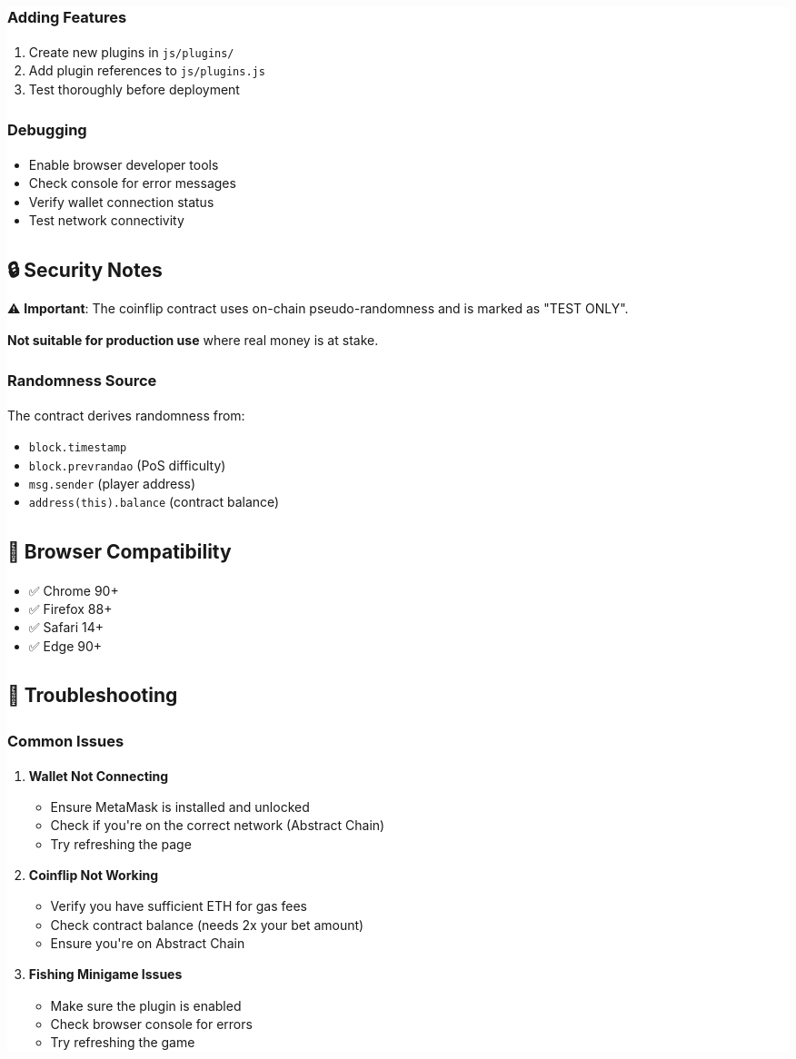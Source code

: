 ### Adding Features
1. Create new plugins in `js/plugins/`
2. Add plugin references to `js/plugins.js`
3. Test thoroughly before deployment

### Debugging
- Enable browser developer tools
- Check console for error messages
- Verify wallet connection status
- Test network connectivity

## 🔒 Security Notes

⚠️ **Important**: The coinflip contract uses on-chain pseudo-randomness and is marked as "TEST ONLY". 

**Not suitable for production use** where real money is at stake.

### Randomness Source
The contract derives randomness from:
- `block.timestamp`
- `block.prevrandao` (PoS difficulty)
- `msg.sender` (player address)
- `address(this).balance` (contract balance)

## 📱 Browser Compatibility

- ✅ Chrome 90+
- ✅ Firefox 88+
- ✅ Safari 14+
- ✅ Edge 90+

## 🐛 Troubleshooting

### Common Issues

1. **Wallet Not Connecting**
   - Ensure MetaMask is installed and unlocked
   - Check if you're on the correct network (Abstract Chain)
   - Try refreshing the page

2. **Coinflip Not Working**
   - Verify you have sufficient ETH for gas fees
   - Check contract balance (needs 2x your bet amount)
   - Ensure you're on Abstract Chain

3. **Fishing Minigame Issues**
   - Make sure the plugin is enabled
   - Check browser console for errors
   - Try refreshing the game
